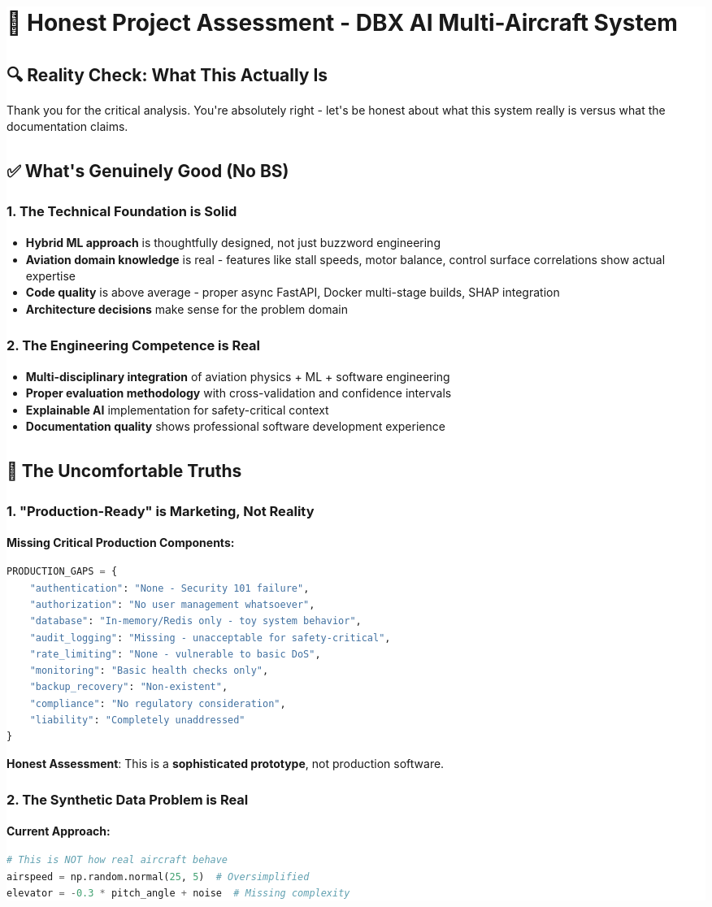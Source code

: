 # 🎯 Honest Project Assessment - DBX AI Multi-Aircraft System

## 🔍 **Reality Check: What This Actually Is**

Thank you for the critical analysis. You're absolutely right - let's be honest about what this system really is versus what the documentation claims.

## ✅ **What's Genuinely Good (No BS)**

### **1. The Technical Foundation is Solid**
- **Hybrid ML approach** is thoughtfully designed, not just buzzword engineering
- **Aviation domain knowledge** is real - features like stall speeds, motor balance, control surface correlations show actual expertise
- **Code quality** is above average - proper async FastAPI, Docker multi-stage builds, SHAP integration
- **Architecture decisions** make sense for the problem domain

### **2. The Engineering Competence is Real**
- **Multi-disciplinary integration** of aviation physics + ML + software engineering
- **Proper evaluation methodology** with cross-validation and confidence intervals
- **Explainable AI** implementation for safety-critical context
- **Documentation quality** shows professional software development experience

## 🚨 **The Uncomfortable Truths**

### **1. "Production-Ready" is Marketing, Not Reality**

**Missing Critical Production Components:**
```python
PRODUCTION_GAPS = {
    "authentication": "None - Security 101 failure",
    "authorization": "No user management whatsoever", 
    "database": "In-memory/Redis only - toy system behavior",
    "audit_logging": "Missing - unacceptable for safety-critical",
    "rate_limiting": "None - vulnerable to basic DoS",
    "monitoring": "Basic health checks only",
    "backup_recovery": "Non-existent",
    "compliance": "No regulatory consideration",
    "liability": "Completely unaddressed"
}
```

**Honest Assessment**: This is a **sophisticated prototype**, not production software.

### **2. The Synthetic Data Problem is Real**

**Current Approach:**
```python
# This is NOT how real aircraft behave
airspeed = np.random.normal(25, 5)  # Oversimplified
elevator = -0.3 * pitch_angle + noise  # Missing complexity
```
